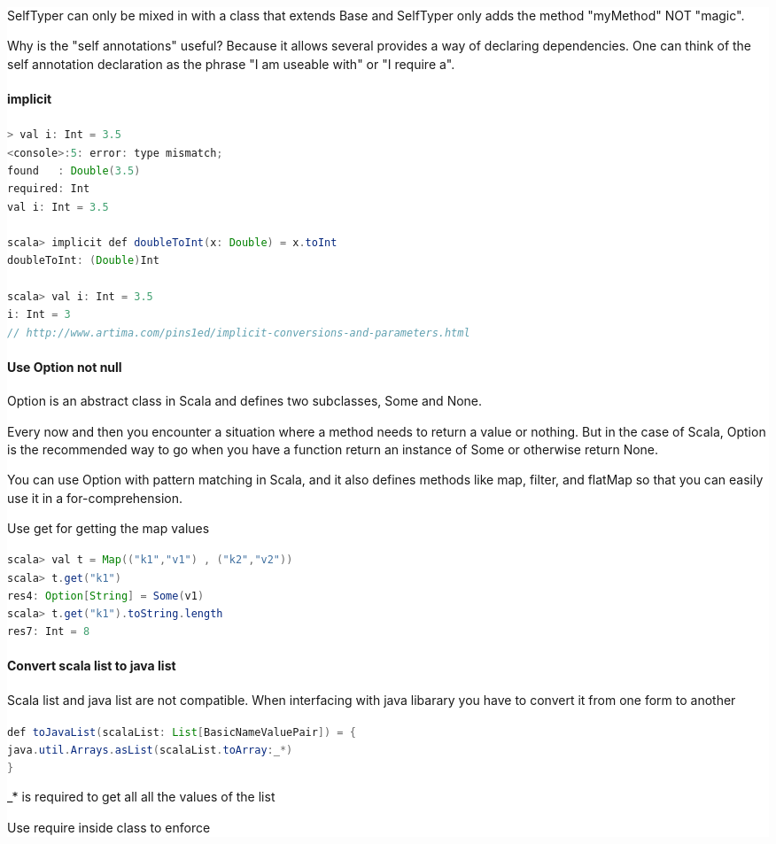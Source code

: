 SelfTyper can only be mixed in with a class that extends Base and SelfTyper only adds the method "myMethod" NOT "magic". 

Why is the "self annotations" useful? Because it allows several provides a way of declaring dependencies. One can think of the self annotation declaration as the phrase "I am useable with" or "I require a".


#### implicit
```java
> val i: Int = 3.5
<console>:5: error: type mismatch;
found   : Double(3.5)
required: Int
val i: Int = 3.5

scala> implicit def doubleToInt(x: Double) = x.toInt
doubleToInt: (Double)Int
  
scala> val i: Int = 3.5
i: Int = 3
// http://www.artima.com/pins1ed/implicit-conversions-and-parameters.html
```

#### Use Option not null
Option is an abstract class in Scala and defines two subclasses, Some and None.

Every now and then you encounter a situation where a method needs to return a value or nothing. But in the case of Scala, Option is the recommended way to go when you have a function return an instance of Some or otherwise return None.

You can use Option with pattern matching in Scala, and it also defines methods like map, filter, and flatMap so that you can easily use it in a for-comprehension.

Use get for getting the map values

```java
scala> val t = Map(("k1","v1") , ("k2","v2"))
scala> t.get("k1")
res4: Option[String] = Some(v1)
scala> t.get("k1").toString.length
res7: Int = 8
```

#### Convert scala list to java list

Scala list and java list are not compatible. When interfacing with java libarary you have to convert it from one form to another
```java
def toJavaList(scalaList: List[BasicNameValuePair]) = { 
java.util.Arrays.asList(scalaList.toArray:_*)					
} 
```
_* is required to get all all the values of the list

Use require inside class to enforce 
